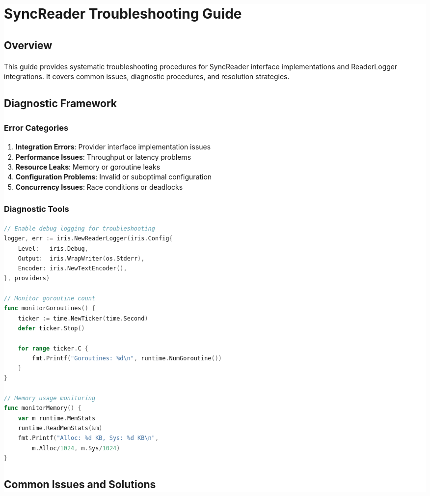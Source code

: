 # SyncReader Troubleshooting Guide

## Overview

This guide provides systematic troubleshooting procedures for SyncReader interface implementations and ReaderLogger integrations. It covers common issues, diagnostic procedures, and resolution strategies.

## Diagnostic Framework

### Error Categories

1. **Integration Errors**: Provider interface implementation issues
2. **Performance Issues**: Throughput or latency problems
3. **Resource Leaks**: Memory or goroutine leaks
4. **Configuration Problems**: Invalid or suboptimal configuration
5. **Concurrency Issues**: Race conditions or deadlocks

### Diagnostic Tools

```go
// Enable debug logging for troubleshooting
logger, err := iris.NewReaderLogger(iris.Config{
    Level:   iris.Debug,
    Output:  iris.WrapWriter(os.Stderr),
    Encoder: iris.NewTextEncoder(),
}, providers)

// Monitor goroutine count
func monitorGoroutines() {
    ticker := time.NewTicker(time.Second)
    defer ticker.Stop()
    
    for range ticker.C {
        fmt.Printf("Goroutines: %d\n", runtime.NumGoroutine())
    }
}

// Memory usage monitoring
func monitorMemory() {
    var m runtime.MemStats
    runtime.ReadMemStats(&m)
    fmt.Printf("Alloc: %d KB, Sys: %d KB\n", 
        m.Alloc/1024, m.Sys/1024)
}
```

## Common Issues and Solutions
